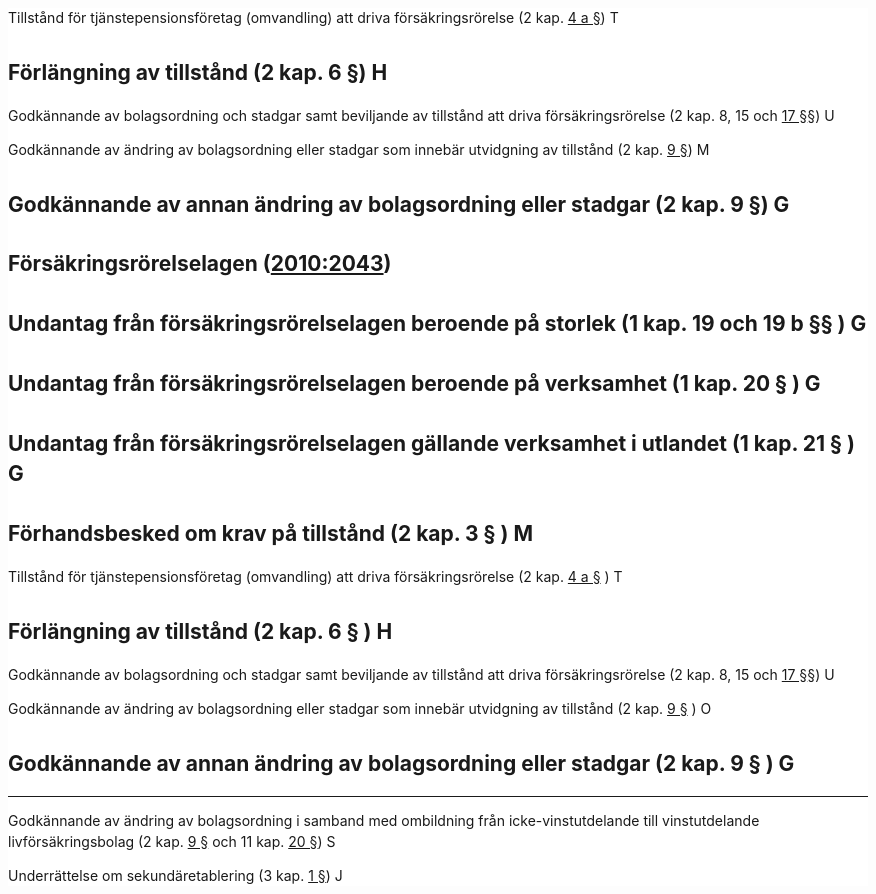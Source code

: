 Tillstånd för tjänstepensionsföretag (omvandling) att driva försäkringsrörelse (2 kap. [4 a §](#kap2.4a))	                                T

## Förlängning av tillstånd (2 kap. 6 §)           H

Godkännande av bolagsordning och stadgar samt beviljande av tillstånd att driva försäkringsrörelse (2 kap. 8, 15 och [17 §](#17)§)     U

Godkännande av ändring av bolagsordning eller stadgar som innebär utvidgning av tillstånd (2 kap. [9 §](#kap2.9))	                                M

## Godkännande av annan ändring av bolagsordning eller stadgar (2 kap. 9 §)                      G

## Försäkringsrörelselagen ([2010:2043](https://selex.se/eli/sfs/2010/2043))

## Undantag från försäkringsrörelselagen beroende på storlek (1 kap. 19 och 19 b §§ )     	G

## Undantag från försäkringsrörelselagen beroende på verksamhet (1 kap. 20 § )            	G

## Undantag från försäkringsrörelselagen gällande verksamhet i utlandet (1 kap. 21 § )    	G

## Förhandsbesked om krav på tillstånd (2 kap. 3 § )	                                M

Tillstånd för tjänstepensionsföretag (omvandling) att driva försäkringsrörelse (2 kap. [4 a §](#kap2.4a) )	                                T

## Förlängning av tillstånd (2 kap. 6 § )  	H

Godkännande av bolagsordning och stadgar samt beviljande av tillstånd att driva försäkringsrörelse (2 kap. 8, 15 och [17 §](#17)§)	U

Godkännande av ändring av bolagsordning eller stadgar som innebär utvidgning av tillstånd (2 kap. [9 §](#kap2.9) )                 	O

## Godkännande av annan ändring av bolagsordning eller stadgar (2 kap. 9 § )             	G

-------------------------------------------------------------

Godkännande av ändring av bolagsordning i samband med ombildning från icke-vinstutdelande till vinstutdelande livförsäkringsbolag (2 kap. [9 §](#kap2.9) och 11 kap. [20 §](#kap11.20))   		S

Underrättelse om sekundäretablering (3 kap. [1 §](#kap3.1))		                        J

